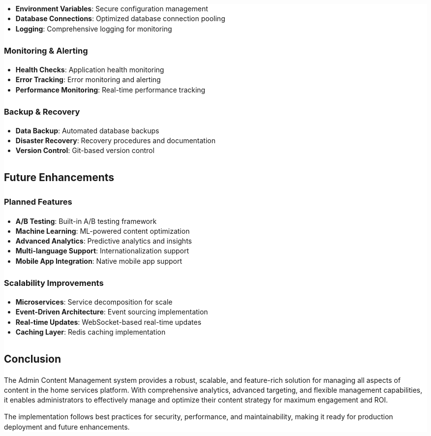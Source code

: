 - **Environment Variables**: Secure configuration management
- **Database Connections**: Optimized database connection pooling
- **Logging**: Comprehensive logging for monitoring

### Monitoring & Alerting

- **Health Checks**: Application health monitoring
- **Error Tracking**: Error monitoring and alerting
- **Performance Monitoring**: Real-time performance tracking

### Backup & Recovery

- **Data Backup**: Automated database backups
- **Disaster Recovery**: Recovery procedures and documentation
- **Version Control**: Git-based version control

## Future Enhancements

### Planned Features

- **A/B Testing**: Built-in A/B testing framework
- **Machine Learning**: ML-powered content optimization
- **Advanced Analytics**: Predictive analytics and insights
- **Multi-language Support**: Internationalization support
- **Mobile App Integration**: Native mobile app support

### Scalability Improvements

- **Microservices**: Service decomposition for scale
- **Event-Driven Architecture**: Event sourcing implementation
- **Real-time Updates**: WebSocket-based real-time updates
- **Caching Layer**: Redis caching implementation

## Conclusion

The Admin Content Management system provides a robust, scalable, and feature-rich solution for managing all aspects of content in the home services platform. With comprehensive analytics, advanced targeting, and flexible management capabilities, it enables administrators to effectively manage and optimize their content strategy for maximum engagement and ROI.

The implementation follows best practices for security, performance, and maintainability, making it ready for production deployment and future enhancements.
